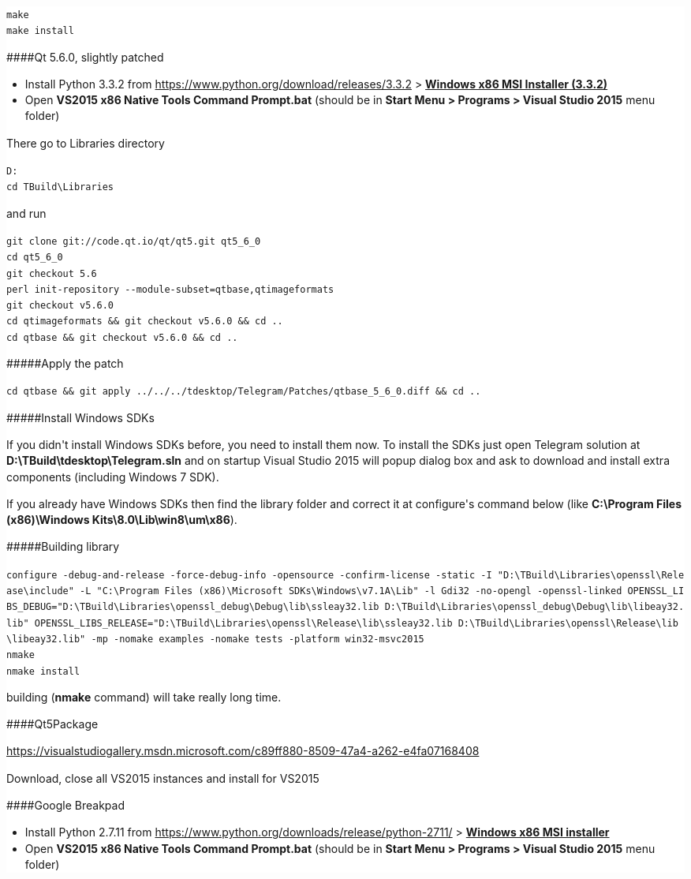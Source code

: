     make
    make install

####Qt 5.6.0, slightly patched

* Install Python 3.3.2 from https://www.python.org/download/releases/3.3.2 > [**Windows x86 MSI Installer (3.3.2)**](https://www.python.org/ftp/python/3.3.2/python-3.3.2.msi)
* Open **VS2015 x86 Native Tools Command Prompt.bat** (should be in **Start Menu > Programs > Visual Studio 2015** menu folder)

There go to Libraries directory

    D:
    cd TBuild\Libraries

and run

    git clone git://code.qt.io/qt/qt5.git qt5_6_0
    cd qt5_6_0
    git checkout 5.6
    perl init-repository --module-subset=qtbase,qtimageformats
    git checkout v5.6.0
    cd qtimageformats && git checkout v5.6.0 && cd ..
    cd qtbase && git checkout v5.6.0 && cd ..

#####Apply the patch

    cd qtbase && git apply ../../../tdesktop/Telegram/Patches/qtbase_5_6_0.diff && cd ..

#####Install Windows SDKs

If you didn't install Windows SDKs before, you need to install them now. To install the SDKs just open Telegram solution at **D:\TBuild\tdesktop\Telegram.sln** and on startup Visual Studio 2015 will popup dialog box and ask to download and install extra components (including Windows 7 SDK).

If you already have Windows SDKs then find the library folder and correct it at configure's command below (like **C:\Program Files (x86)\Windows Kits\8.0\Lib\win8\um\x86**).

#####Building library

    configure -debug-and-release -force-debug-info -opensource -confirm-license -static -I "D:\TBuild\Libraries\openssl\Release\include" -L "C:\Program Files (x86)\Microsoft SDKs\Windows\v7.1A\Lib" -l Gdi32 -no-opengl -openssl-linked OPENSSL_LIBS_DEBUG="D:\TBuild\Libraries\openssl_debug\Debug\lib\ssleay32.lib D:\TBuild\Libraries\openssl_debug\Debug\lib\libeay32.lib" OPENSSL_LIBS_RELEASE="D:\TBuild\Libraries\openssl\Release\lib\ssleay32.lib D:\TBuild\Libraries\openssl\Release\lib\libeay32.lib" -mp -nomake examples -nomake tests -platform win32-msvc2015
    nmake
    nmake install

building (**nmake** command) will take really long time.

####Qt5Package

https://visualstudiogallery.msdn.microsoft.com/c89ff880-8509-47a4-a262-e4fa07168408

Download, close all VS2015 instances and install for VS2015

####Google Breakpad

* Install Python 2.7.11 from https://www.python.org/downloads/release/python-2711/ > [**Windows x86 MSI installer**](https://www.python.org/ftp/python/2.7.11/python-2.7.11.msi)
* Open **VS2015 x86 Native Tools Command Prompt.bat** (should be in **Start Menu > Programs > Visual Studio 2015** menu folder)
